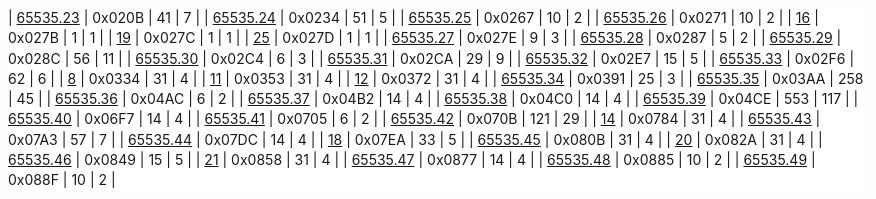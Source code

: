 | [65535.23](./65535.23.md) | 0x020B   |     41 |              7 |
| [65535.24](./65535.24.md) | 0x0234   |     51 |              5 |
| [65535.25](./65535.25.md) | 0x0267   |     10 |              2 |
| [65535.26](./65535.26.md) | 0x0271   |     10 |              2 |
| [16](./16.md)             | 0x027B   |      1 |              1 |
| [19](./19.md)             | 0x027C   |      1 |              1 |
| [25](./25.md)             | 0x027D   |      1 |              1 |
| [65535.27](./65535.27.md) | 0x027E   |      9 |              3 |
| [65535.28](./65535.28.md) | 0x0287   |      5 |              2 |
| [65535.29](./65535.29.md) | 0x028C   |     56 |             11 |
| [65535.30](./65535.30.md) | 0x02C4   |      6 |              3 |
| [65535.31](./65535.31.md) | 0x02CA   |     29 |              9 |
| [65535.32](./65535.32.md) | 0x02E7   |     15 |              5 |
| [65535.33](./65535.33.md) | 0x02F6   |     62 |              6 |
| [8](./8.md)               | 0x0334   |     31 |              4 |
| [11](./11.md)             | 0x0353   |     31 |              4 |
| [12](./12.md)             | 0x0372   |     31 |              4 |
| [65535.34](./65535.34.md) | 0x0391   |     25 |              3 |
| [65535.35](./65535.35.md) | 0x03AA   |    258 |             45 |
| [65535.36](./65535.36.md) | 0x04AC   |      6 |              2 |
| [65535.37](./65535.37.md) | 0x04B2   |     14 |              4 |
| [65535.38](./65535.38.md) | 0x04C0   |     14 |              4 |
| [65535.39](./65535.39.md) | 0x04CE   |    553 |            117 |
| [65535.40](./65535.40.md) | 0x06F7   |     14 |              4 |
| [65535.41](./65535.41.md) | 0x0705   |      6 |              2 |
| [65535.42](./65535.42.md) | 0x070B   |    121 |             29 |
| [14](./14.md)             | 0x0784   |     31 |              4 |
| [65535.43](./65535.43.md) | 0x07A3   |     57 |              7 |
| [65535.44](./65535.44.md) | 0x07DC   |     14 |              4 |
| [18](./18.md)             | 0x07EA   |     33 |              5 |
| [65535.45](./65535.45.md) | 0x080B   |     31 |              4 |
| [20](./20.md)             | 0x082A   |     31 |              4 |
| [65535.46](./65535.46.md) | 0x0849   |     15 |              5 |
| [21](./21.md)             | 0x0858   |     31 |              4 |
| [65535.47](./65535.47.md) | 0x0877   |     14 |              4 |
| [65535.48](./65535.48.md) | 0x0885   |     10 |              2 |
| [65535.49](./65535.49.md) | 0x088F   |     10 |              2 |
